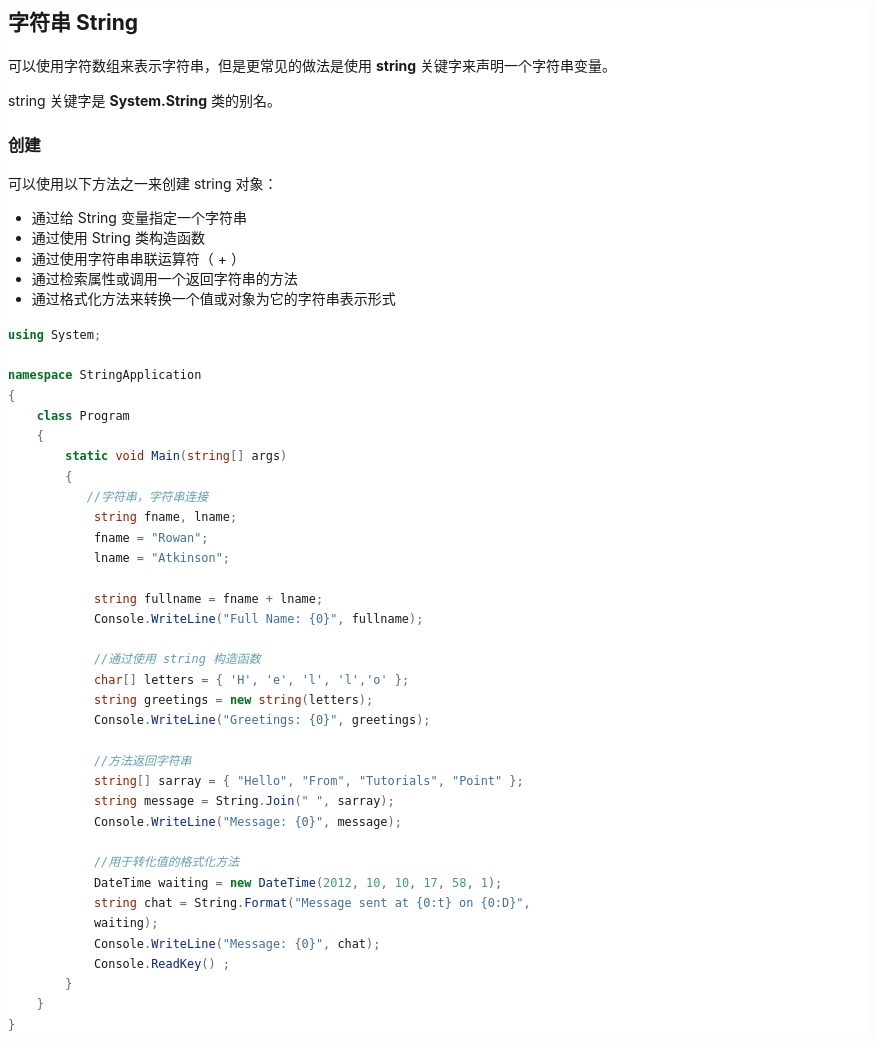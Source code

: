 ## 字符串 String

可以使用字符数组来表示字符串，但是更常见的做法是使用 **string** 关键字来声明一个字符串变量。

string 关键字是 **System.String** 类的别名。

### 创建

可以使用以下方法之一来创建 string 对象：

- 通过给 String 变量指定一个字符串
- 通过使用 String 类构造函数
- 通过使用字符串串联运算符（ + ）
- 通过检索属性或调用一个返回字符串的方法
- 通过格式化方法来转换一个值或对象为它的字符串表示形式

```c#
using System;

namespace StringApplication
{
    class Program
    {
        static void Main(string[] args)
        {
           //字符串，字符串连接
            string fname, lname;
            fname = "Rowan";
            lname = "Atkinson";

            string fullname = fname + lname;
            Console.WriteLine("Full Name: {0}", fullname);

            //通过使用 string 构造函数
            char[] letters = { 'H', 'e', 'l', 'l','o' };
            string greetings = new string(letters);
            Console.WriteLine("Greetings: {0}", greetings);

            //方法返回字符串
            string[] sarray = { "Hello", "From", "Tutorials", "Point" };
            string message = String.Join(" ", sarray);
            Console.WriteLine("Message: {0}", message);

            //用于转化值的格式化方法
            DateTime waiting = new DateTime(2012, 10, 10, 17, 58, 1);
            string chat = String.Format("Message sent at {0:t} on {0:D}",
            waiting);
            Console.WriteLine("Message: {0}", chat);
            Console.ReadKey() ;
        }
    }
}
```
